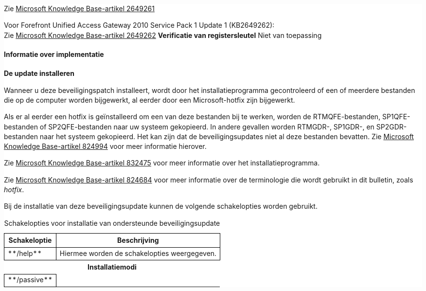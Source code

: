 Zie <a href="http://support.microsoft.com/kb/2649261">Microsoft Knowledge Base-artikel 2649261</a></td>
</tr>
<tr class="odd">
<td style="border:1px solid black;"></td>
<td style="border:1px solid black;">Voor Forefront Unified Access Gateway 2010 Service Pack 1 Update 1 (KB2649262):<br />
Zie <a href="http://support.microsoft.com/kb/2649262">Microsoft Knowledge Base-artikel 2649262</a></td>
</tr>
<tr class="even">
<td style="border:1px solid black;"><strong>Verificatie van registersleutel</strong></td>
<td style="border:1px solid black;">Niet van toepassing</td>
</tr>
</tbody>
</table>
  
#### Informatie over implementatie
  
**De update installeren**
  
Wanneer u deze beveiligingspatch installeert, wordt door het installatieprogramma gecontroleerd of een of meerdere bestanden die op de computer worden bijgewerkt, al eerder door een Microsoft-hotfix zijn bijgewerkt.
  
Als er al eerder een hotfix is geïnstalleerd om een van deze bestanden bij te werken, worden de RTMQFE-bestanden, SP1QFE-bestanden of SP2QFE-bestanden naar uw systeem gekopieerd. In andere gevallen worden RTMGDR-, SP1GDR-, en SP2GDR-bestanden naar het systeem gekopieerd. Het kan zijn dat de beveiligingsupdates niet al deze bestanden bevatten. Zie [Microsoft Knowledge Base-artikel 824994](http://support.microsoft.com/kb/824994) voor meer informatie hierover.
  
Zie [Microsoft Knowledge Base-artikel 832475](http://support.microsoft.com/kb/832475) voor meer informatie over het installatieprogramma.
  
Zie [Microsoft Knowledge Base-artikel 824684](http://support.microsoft.com/kb/824684) voor meer informatie over de terminologie die wordt gebruikt in dit bulletin, zoals *hotfix*.
  
Bij de installatie van deze beveiligingsupdate kunnen de volgende schakelopties worden gebruikt.
  
<table class="dataTable">
<caption>
Schakelopties voor installatie van ondersteunde beveiligingsupdate  
</caption>
<tr class="thead">
<th style="border:1px solid black;" >
Schakeloptie  
</th>
<th style="border:1px solid black;" >
Beschrijving  
</th>
</tr>
<tr>
<td style="border:1px solid black;">
**/help**
</td>
<td style="border:1px solid black;">
Hiermee worden de schakelopties weergegeven.
</td>
</tr>
<tr>
<th colspan="2">
Installatiemodi
</th>
</tr>
<tr class="alternateRow">
<td style="border:1px solid black;">
**/passive**